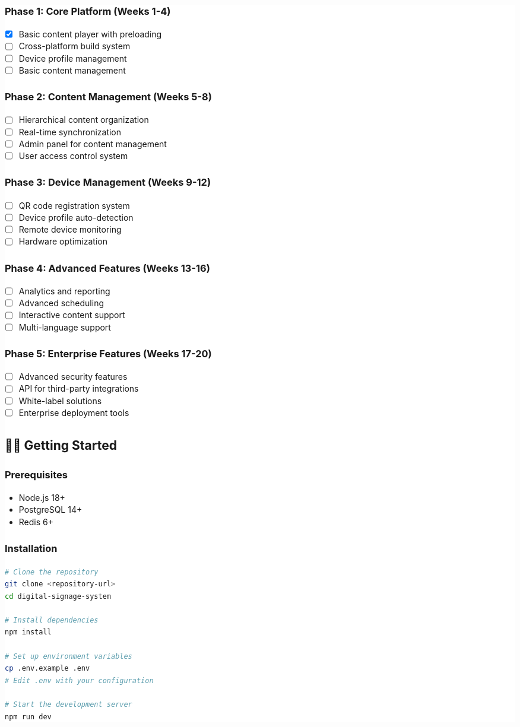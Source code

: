 ### Phase 1: Core Platform (Weeks 1-4)
- [x] Basic content player with preloading
- [ ] Cross-platform build system
- [ ] Device profile management
- [ ] Basic content management

### Phase 2: Content Management (Weeks 5-8)
- [ ] Hierarchical content organization
- [ ] Real-time synchronization
- [ ] Admin panel for content management
- [ ] User access control system

### Phase 3: Device Management (Weeks 9-12)
- [ ] QR code registration system
- [ ] Device profile auto-detection
- [ ] Remote device monitoring
- [ ] Hardware optimization

### Phase 4: Advanced Features (Weeks 13-16)
- [ ] Analytics and reporting
- [ ] Advanced scheduling
- [ ] Interactive content support
- [ ] Multi-language support

### Phase 5: Enterprise Features (Weeks 17-20)
- [ ] Advanced security features
- [ ] API for third-party integrations
- [ ] White-label solutions
- [ ] Enterprise deployment tools

## 🏃‍♂️ Getting Started

### Prerequisites
- Node.js 18+ 
- PostgreSQL 14+
- Redis 6+

### Installation
```bash
# Clone the repository
git clone <repository-url>
cd digital-signage-system

# Install dependencies
npm install

# Set up environment variables
cp .env.example .env
# Edit .env with your configuration

# Start the development server
npm run dev
```
